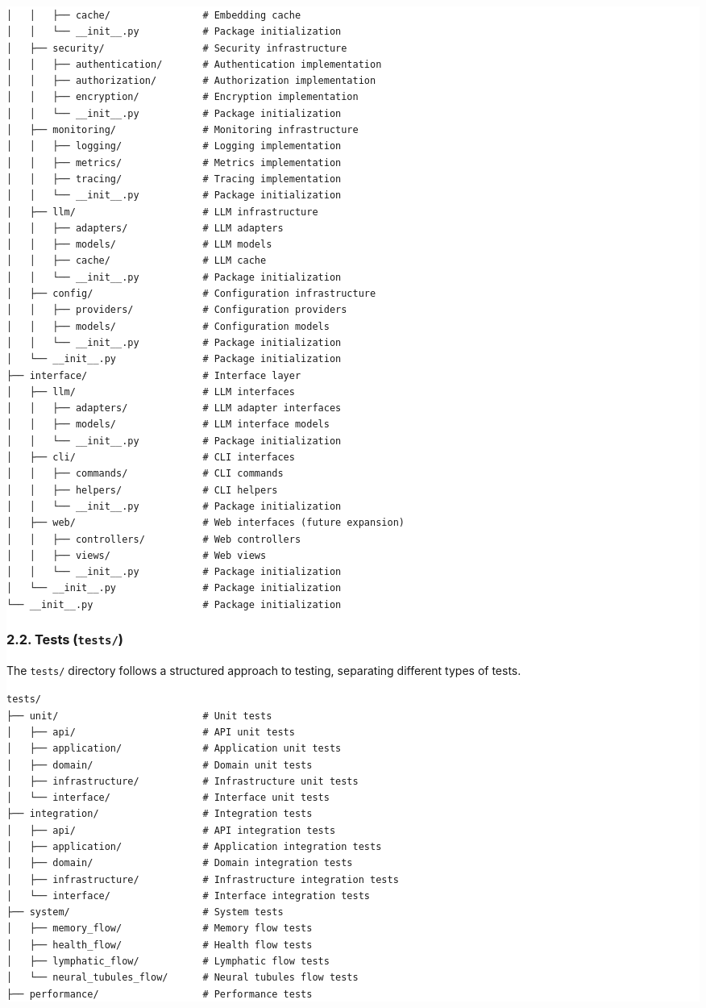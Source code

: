 ```
│   │   ├── cache/                # Embedding cache
│   │   └── __init__.py           # Package initialization
│   ├── security/                 # Security infrastructure
│   │   ├── authentication/       # Authentication implementation
│   │   ├── authorization/        # Authorization implementation
│   │   ├── encryption/           # Encryption implementation
│   │   └── __init__.py           # Package initialization
│   ├── monitoring/               # Monitoring infrastructure
│   │   ├── logging/              # Logging implementation
│   │   ├── metrics/              # Metrics implementation
│   │   ├── tracing/              # Tracing implementation
│   │   └── __init__.py           # Package initialization
│   ├── llm/                      # LLM infrastructure
│   │   ├── adapters/             # LLM adapters
│   │   ├── models/               # LLM models
│   │   ├── cache/                # LLM cache
│   │   └── __init__.py           # Package initialization
│   ├── config/                   # Configuration infrastructure
│   │   ├── providers/            # Configuration providers
│   │   ├── models/               # Configuration models
│   │   └── __init__.py           # Package initialization
│   └── __init__.py               # Package initialization
├── interface/                    # Interface layer
│   ├── llm/                      # LLM interfaces
│   │   ├── adapters/             # LLM adapter interfaces
│   │   ├── models/               # LLM interface models
│   │   └── __init__.py           # Package initialization
│   ├── cli/                      # CLI interfaces
│   │   ├── commands/             # CLI commands
│   │   ├── helpers/              # CLI helpers
│   │   └── __init__.py           # Package initialization
│   ├── web/                      # Web interfaces (future expansion)
│   │   ├── controllers/          # Web controllers
│   │   ├── views/                # Web views
│   │   └── __init__.py           # Package initialization
│   └── __init__.py               # Package initialization
└── __init__.py                   # Package initialization
```

### 2.2. Tests (`tests/`)

The `tests/` directory follows a structured approach to testing, separating different types of tests.

```
tests/
├── unit/                         # Unit tests
│   ├── api/                      # API unit tests
│   ├── application/              # Application unit tests
│   ├── domain/                   # Domain unit tests
│   ├── infrastructure/           # Infrastructure unit tests
│   └── interface/                # Interface unit tests
├── integration/                  # Integration tests
│   ├── api/                      # API integration tests
│   ├── application/              # Application integration tests
│   ├── domain/                   # Domain integration tests
│   ├── infrastructure/           # Infrastructure integration tests
│   └── interface/                # Interface integration tests
├── system/                       # System tests
│   ├── memory_flow/              # Memory flow tests
│   ├── health_flow/              # Health flow tests
│   ├── lymphatic_flow/           # Lymphatic flow tests
│   └── neural_tubules_flow/      # Neural tubules flow tests
├── performance/                  # Performance tests
```
